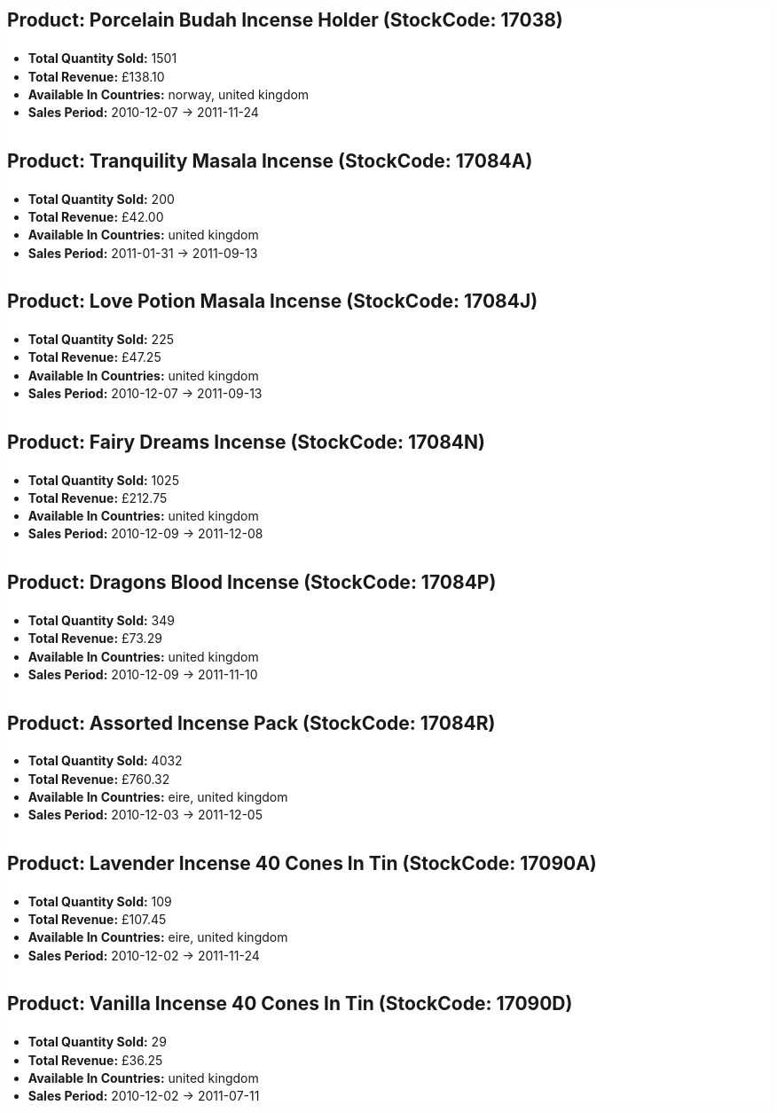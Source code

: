 ## Product: Porcelain Budah Incense Holder (StockCode: 17038)
- **Total Quantity Sold:** 1501
- **Total Revenue:** £138.10
- **Available In Countries:** norway, united kingdom
- **Sales Period:** 2010-12-07 → 2011-11-24

## Product: Tranquility Masala Incense (StockCode: 17084A)
- **Total Quantity Sold:** 200
- **Total Revenue:** £42.00
- **Available In Countries:** united kingdom
- **Sales Period:** 2011-01-31 → 2011-09-13

## Product: Love Potion Masala Incense (StockCode: 17084J)
- **Total Quantity Sold:** 225
- **Total Revenue:** £47.25
- **Available In Countries:** united kingdom
- **Sales Period:** 2010-12-07 → 2011-09-13

## Product: Fairy Dreams Incense (StockCode: 17084N)
- **Total Quantity Sold:** 1025
- **Total Revenue:** £212.75
- **Available In Countries:** united kingdom
- **Sales Period:** 2010-12-09 → 2011-12-08

## Product: Dragons Blood Incense (StockCode: 17084P)
- **Total Quantity Sold:** 349
- **Total Revenue:** £73.29
- **Available In Countries:** united kingdom
- **Sales Period:** 2010-12-09 → 2011-11-10

## Product: Assorted Incense Pack (StockCode: 17084R)
- **Total Quantity Sold:** 4032
- **Total Revenue:** £760.32
- **Available In Countries:** eire, united kingdom
- **Sales Period:** 2010-12-03 → 2011-12-05

## Product: Lavender Incense 40 Cones In Tin (StockCode: 17090A)
- **Total Quantity Sold:** 109
- **Total Revenue:** £107.45
- **Available In Countries:** eire, united kingdom
- **Sales Period:** 2010-12-02 → 2011-11-24

## Product: Vanilla Incense 40 Cones In Tin (StockCode: 17090D)
- **Total Quantity Sold:** 29
- **Total Revenue:** £36.25
- **Available In Countries:** united kingdom
- **Sales Period:** 2010-12-02 → 2011-07-11
